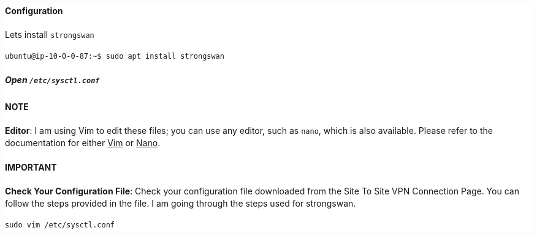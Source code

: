 #### Configuration
Lets install `strongswan`

```
ubuntu@ip-10-0-0-87:~$ sudo apt install strongswan
```

##### Open `/etc/sysctl.conf`

#### NOTE
**Editor**: I am using Vim to edit these files; you can use any editor, such as `nano`,
which is also available. Please refer to the documentation for either
[Vim](https://vimdoc.sourceforge.net/htmldoc/usr_toc.html) or 
[Nano](https://www.nano-editor.org/docs.php).
 
#### IMPORTANT
**Check Your Configuration File**: Check your configuration file downloaded from the Site To Site
VPN Connection Page. You can follow the steps provided in the file. I am going through the steps 
used for strongswan.

```
sudo vim /etc/sysctl.conf
```
